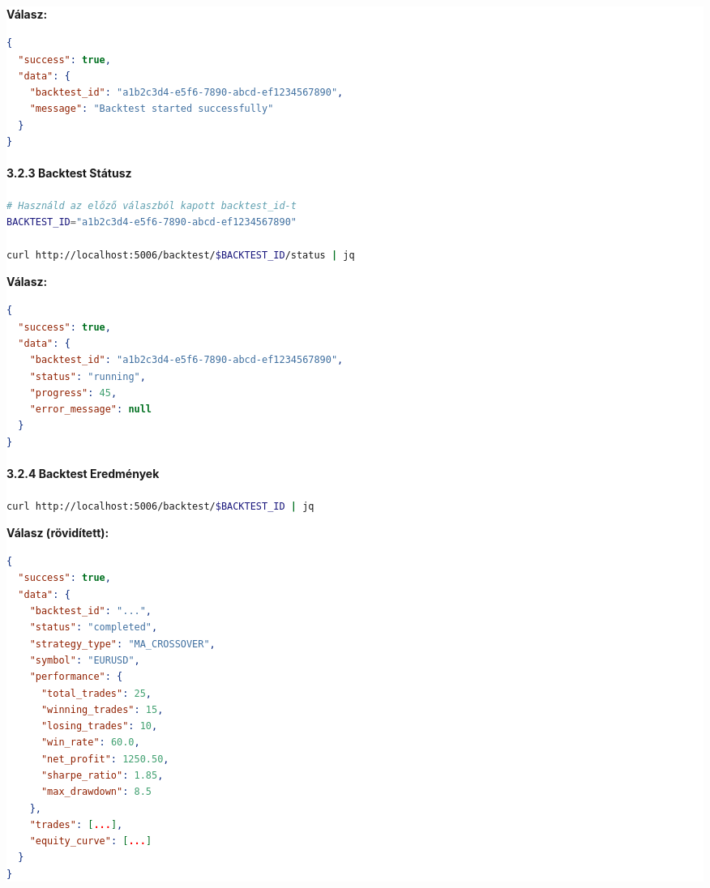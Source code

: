 **Válasz:**
```json
{
  "success": true,
  "data": {
    "backtest_id": "a1b2c3d4-e5f6-7890-abcd-ef1234567890",
    "message": "Backtest started successfully"
  }
}
```

#### 3.2.3 Backtest Státusz

```bash
# Használd az előző válaszból kapott backtest_id-t
BACKTEST_ID="a1b2c3d4-e5f6-7890-abcd-ef1234567890"

curl http://localhost:5006/backtest/$BACKTEST_ID/status | jq
```

**Válasz:**
```json
{
  "success": true,
  "data": {
    "backtest_id": "a1b2c3d4-e5f6-7890-abcd-ef1234567890",
    "status": "running",
    "progress": 45,
    "error_message": null
  }
}
```

#### 3.2.4 Backtest Eredmények

```bash
curl http://localhost:5006/backtest/$BACKTEST_ID | jq
```

**Válasz (rövidített):**
```json
{
  "success": true,
  "data": {
    "backtest_id": "...",
    "status": "completed",
    "strategy_type": "MA_CROSSOVER",
    "symbol": "EURUSD",
    "performance": {
      "total_trades": 25,
      "winning_trades": 15,
      "losing_trades": 10,
      "win_rate": 60.0,
      "net_profit": 1250.50,
      "sharpe_ratio": 1.85,
      "max_drawdown": 8.5
    },
    "trades": [...],
    "equity_curve": [...]
  }
}
```
